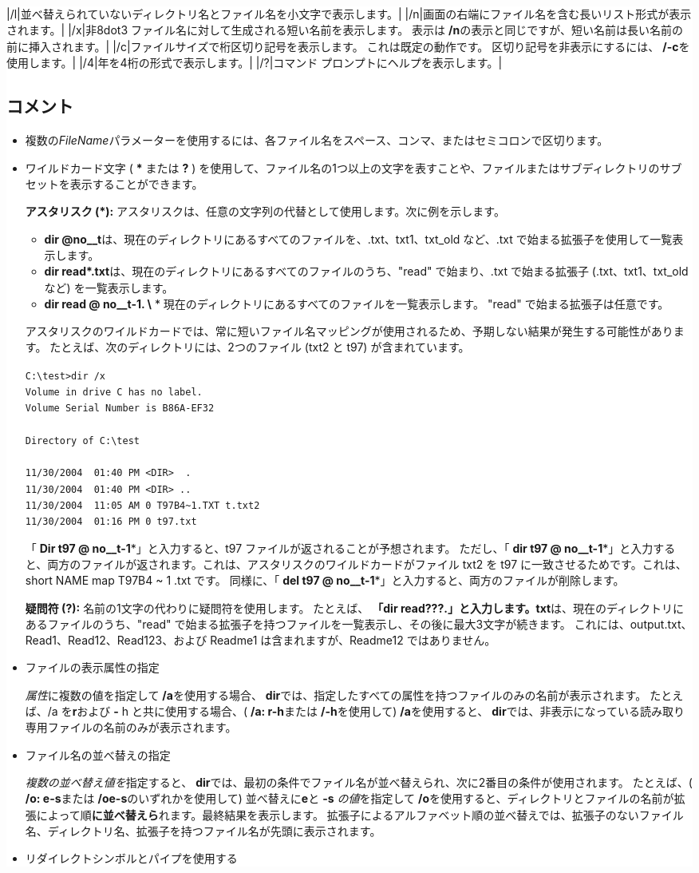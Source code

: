 |/l|並べ替えられていないディレクトリ名とファイル名を小文字で表示します。|
|/n|画面の右端にファイル名を含む長いリスト形式が表示されます。|
|/x|非8dot3 ファイル名に対して生成される短い名前を表示します。 表示は **/n**の表示と同じですが、短い名前は長い名前の前に挿入されます。|
|/c|ファイルサイズで桁区切り記号を表示します。 これは既定の動作です。 区切り記号を非表示にするには、 **/-c**を使用します。|
|/4|年を4桁の形式で表示します。|
|/?|コマンド プロンプトにヘルプを表示します。|

## <a name="remarks"></a>コメント

- 複数の*FileName*パラメーターを使用するには、各ファイル名をスペース、コンマ、またはセミコロンで区切ります。
- ワイルドカード文字 ( **&#42;** または **?** ) を使用して、ファイル名の1つ以上の文字を表すことや、ファイルまたはサブディレクトリのサブセットを表示することができます。

  **アスタリスク (\*):** アスタリスクは、任意の文字列の代替として使用します。次に例を示します。  
  - **dir @no__t**は、現在のディレクトリにあるすべてのファイルを、.txt、txt1、txt_old など、.txt で始まる拡張子を使用して一覧表示します。
  - **dir read\*.txt**は、現在のディレクトリにあるすべてのファイルのうち、"read" で始まり、.txt で始まる拡張子 (.txt、txt1、txt_old など) を一覧表示します。
  - **dir read @ no__t-1. \\** * 現在のディレクトリにあるすべてのファイルを一覧表示します。 "read" で始まる拡張子は任意です。

  アスタリスクのワイルドカードでは、常に短いファイル名マッピングが使用されるため、予期しない結果が発生する可能性があります。 たとえば、次のディレクトリには、2つのファイル (txt2 と t97) が含まれています。 
 
  ```
  C:\test>dir /x
  Volume in drive C has no label.
  Volume Serial Number is B86A-EF32
    
  Directory of C:\test
    
  11/30/2004  01:40 PM <DIR>  .
  11/30/2004  01:40 PM <DIR> ..
  11/30/2004  11:05 AM 0 T97B4~1.TXT t.txt2
  11/30/2004  01:16 PM 0 t97.txt
  ```  

  「 **Dir t97 @ no__t-1***」と入力すると、t97 ファイルが返されることが予想されます。 ただし、「 **dir t97 @ no__t-1***」と入力すると、両方のファイルが返されます。これは、アスタリスクのワイルドカードがファイル txt2 を t97 に一致させるためです。これは、short NAME map T97B4 ~ 1 .txt です。 同様に、「 **del t97 @ no__t-1***」と入力すると、両方のファイルが削除します。

  **疑問符 (?):** 名前の1文字の代わりに疑問符を使用します。 たとえば、 **「dir read???.」と入力します。txt**は、現在のディレクトリにあるファイルのうち、"read" で始まる拡張子を持つファイルを一覧表示し、その後に最大3文字が続きます。 これには、output.txt、Read1、Read12、Read123、および Readme1 は含まれますが、Readme12 ではありません。
- ファイルの表示属性の指定

  *属性*に複数の値を指定して **/a**を使用する場合、 **dir**では、指定したすべての属性を持つファイルのみの名前が表示されます。 たとえば、/a を**r**および **-** h と共に使用する場合、( **/a: r-h**または **/-h**を使用して) **/a**を使用すると、 **dir**では、非表示になっている読み取り専用ファイルの名前のみが表示されます。
- ファイル名の並べ替えの指定

  *複数の並べ替え値を*指定すると、 **dir**では、最初の条件でファイル名が並べ替えられ、次に2番目の条件が使用されます。 たとえば、( **/o: e-s**または **/oe-s**のいずれかを使用して) 並べ替えに**e**と **-s** *の値*を指定して **/o**を使用すると、ディレクトリとファイルの名前が拡張によって順**に並べ替えら**れます。最終結果を表示します。 拡張子によるアルファベット順の並べ替えでは、拡張子のないファイル名、ディレクトリ名、拡張子を持つファイル名が先頭に表示されます。
- リダイレクトシンボルとパイプを使用する
